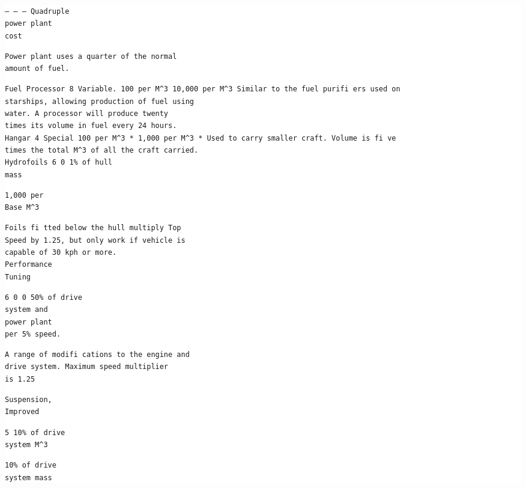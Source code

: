 ```
— — — Quadruple
power plant
cost
```

```
Power plant uses a quarter of the normal
amount of fuel.
```

```
Fuel Processor 8 Variable. 100 per M^3 10,000 per M^3 Similar to the fuel purifi ers used on
starships, allowing production of fuel using
water. A processor will produce twenty
times its volume in fuel every 24 hours.
Hangar 4 Special 100 per M^3 * 1,000 per M^3 * Used to carry smaller craft. Volume is fi ve
times the total M^3 of all the craft carried.
Hydrofoils 6 0 1% of hull
mass
```

```
1,000 per
Base M^3
```

```
Foils fi tted below the hull multiply Top
Speed by 1.25, but only work if vehicle is
capable of 30 kph or more.
Performance
Tuning
```

```
6 0 0 50% of drive
system and
power plant
per 5% speed.
```

```
A range of modifi cations to the engine and
drive system. Maximum speed multiplier
is 1.25
```

```
Suspension,
Improved
```

```
5 10% of drive
system M^3
```

```
10% of drive
system mass
```
